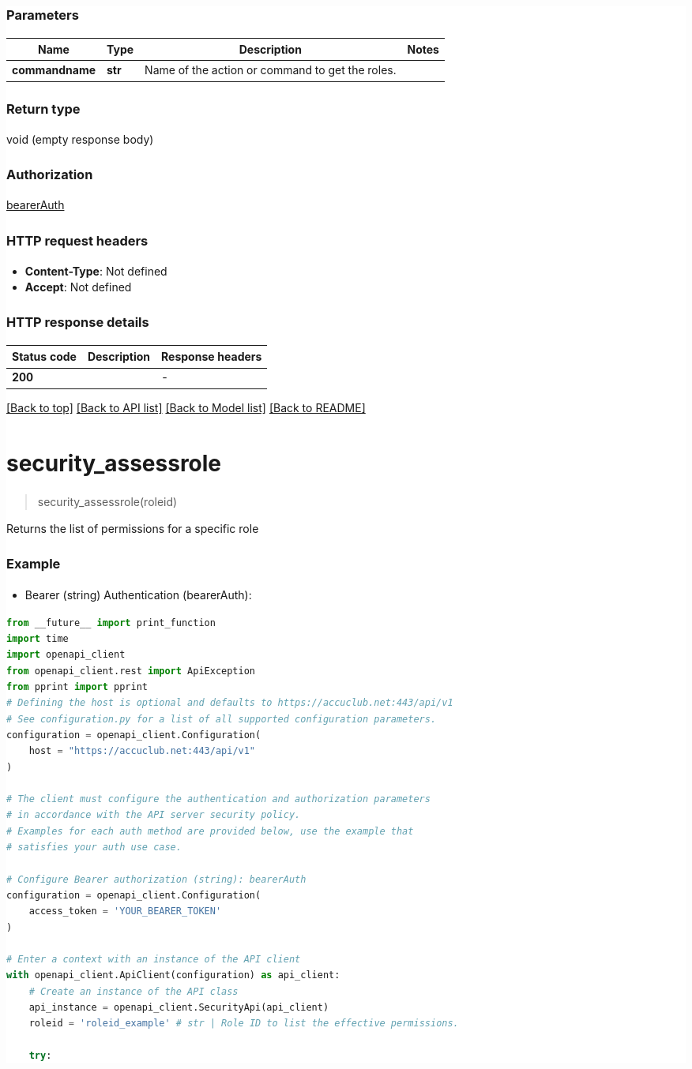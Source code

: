 ### Parameters

Name | Type | Description  | Notes
------------- | ------------- | ------------- | -------------
 **commandname** | **str**| Name of the action or command to get the roles. | 

### Return type

void (empty response body)

### Authorization

[bearerAuth](../README.md#bearerAuth)

### HTTP request headers

 - **Content-Type**: Not defined
 - **Accept**: Not defined

### HTTP response details
| Status code | Description | Response headers |
|-------------|-------------|------------------|
**200** |  |  -  |

[[Back to top]](#) [[Back to API list]](../README.md#documentation-for-api-endpoints) [[Back to Model list]](../README.md#documentation-for-models) [[Back to README]](../README.md)

# **security_assessrole**
> security_assessrole(roleid)

Returns the list of permissions for a specific role

### Example

* Bearer (string) Authentication (bearerAuth):
```python
from __future__ import print_function
import time
import openapi_client
from openapi_client.rest import ApiException
from pprint import pprint
# Defining the host is optional and defaults to https://accuclub.net:443/api/v1
# See configuration.py for a list of all supported configuration parameters.
configuration = openapi_client.Configuration(
    host = "https://accuclub.net:443/api/v1"
)

# The client must configure the authentication and authorization parameters
# in accordance with the API server security policy.
# Examples for each auth method are provided below, use the example that
# satisfies your auth use case.

# Configure Bearer authorization (string): bearerAuth
configuration = openapi_client.Configuration(
    access_token = 'YOUR_BEARER_TOKEN'
)

# Enter a context with an instance of the API client
with openapi_client.ApiClient(configuration) as api_client:
    # Create an instance of the API class
    api_instance = openapi_client.SecurityApi(api_client)
    roleid = 'roleid_example' # str | Role ID to list the effective permissions.

    try:
```